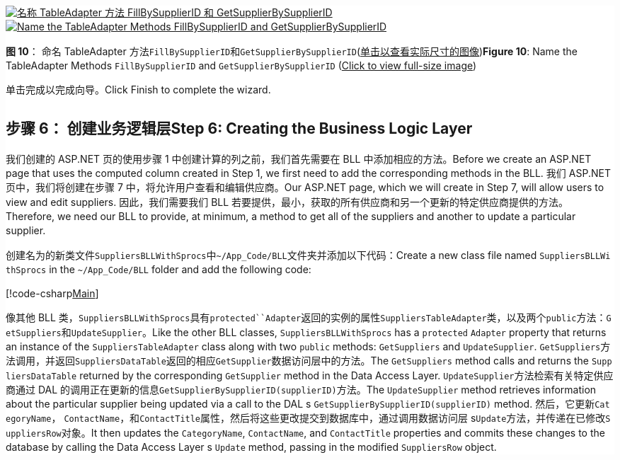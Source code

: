 
<span data-ttu-id="5ff14-236">[![名称 TableAdapter 方法 FillBySupplierID 和 GetSupplierBySupplierID](working-with-computed-columns-cs/_static/image29.png)](working-with-computed-columns-cs/_static/image28.png)</span><span class="sxs-lookup"><span data-stu-id="5ff14-236">[![Name the TableAdapter Methods FillBySupplierID and GetSupplierBySupplierID](working-with-computed-columns-cs/_static/image29.png)](working-with-computed-columns-cs/_static/image28.png)</span></span>

<span data-ttu-id="5ff14-237">**图 10**： 命名 TableAdapter 方法`FillBySupplierID`和`GetSupplierBySupplierID`([单击以查看实际尺寸的图像](working-with-computed-columns-cs/_static/image30.png))</span><span class="sxs-lookup"><span data-stu-id="5ff14-237">**Figure 10**: Name the TableAdapter Methods `FillBySupplierID` and `GetSupplierBySupplierID` ([Click to view full-size image](working-with-computed-columns-cs/_static/image30.png))</span></span>


<span data-ttu-id="5ff14-238">单击完成以完成向导。</span><span class="sxs-lookup"><span data-stu-id="5ff14-238">Click Finish to complete the wizard.</span></span>

## <a name="step-6-creating-the-business-logic-layer"></a><span data-ttu-id="5ff14-239">步骤 6： 创建业务逻辑层</span><span class="sxs-lookup"><span data-stu-id="5ff14-239">Step 6: Creating the Business Logic Layer</span></span>

<span data-ttu-id="5ff14-240">我们创建的 ASP.NET 页的使用步骤 1 中创建计算的列之前，我们首先需要在 BLL 中添加相应的方法。</span><span class="sxs-lookup"><span data-stu-id="5ff14-240">Before we create an ASP.NET page that uses the computed column created in Step 1, we first need to add the corresponding methods in the BLL.</span></span> <span data-ttu-id="5ff14-241">我们 ASP.NET 页中，我们将创建在步骤 7 中，将允许用户查看和编辑供应商。</span><span class="sxs-lookup"><span data-stu-id="5ff14-241">Our ASP.NET page, which we will create in Step 7, will allow users to view and edit suppliers.</span></span> <span data-ttu-id="5ff14-242">因此，我们需要我们 BLL 若要提供，最小，获取的所有供应商和另一个更新的特定供应商提供的方法。</span><span class="sxs-lookup"><span data-stu-id="5ff14-242">Therefore, we need our BLL to provide, at minimum, a method to get all of the suppliers and another to update a particular supplier.</span></span>

<span data-ttu-id="5ff14-243">创建名为的新类文件`SuppliersBLLWithSprocs`中`~/App_Code/BLL`文件夹并添加以下代码：</span><span class="sxs-lookup"><span data-stu-id="5ff14-243">Create a new class file named `SuppliersBLLWithSprocs` in the `~/App_Code/BLL` folder and add the following code:</span></span>


[!code-csharp[Main](working-with-computed-columns-cs/samples/sample6.cs)]

<span data-ttu-id="5ff14-244">像其他 BLL 类，`SuppliersBLLWithSprocs`具有`protected``Adapter`返回的实例的属性`SuppliersTableAdapter`类，以及两个`public`方法：`GetSuppliers`和`UpdateSupplier`。</span><span class="sxs-lookup"><span data-stu-id="5ff14-244">Like the other BLL classes, `SuppliersBLLWithSprocs` has a `protected` `Adapter` property that returns an instance of the `SuppliersTableAdapter` class along with two `public` methods: `GetSuppliers` and `UpdateSupplier`.</span></span> <span data-ttu-id="5ff14-245">`GetSuppliers`方法调用，并返回`SuppliersDataTable`返回的相应`GetSupplier`数据访问层中的方法。</span><span class="sxs-lookup"><span data-stu-id="5ff14-245">The `GetSuppliers` method calls and returns the `SuppliersDataTable` returned by the corresponding `GetSupplier` method in the Data Access Layer.</span></span> <span data-ttu-id="5ff14-246">`UpdateSupplier`方法检索有关特定供应商通过 DAL 的调用正在更新的信息`GetSupplierBySupplierID(supplierID)`方法。</span><span class="sxs-lookup"><span data-stu-id="5ff14-246">The `UpdateSupplier` method retrieves information about the particular supplier being updated via a call to the DAL s `GetSupplierBySupplierID(supplierID)` method.</span></span> <span data-ttu-id="5ff14-247">然后，它更新`CategoryName`， `ContactName`，和`ContactTitle`属性，然后将这些更改提交到数据库中，通过调用数据访问层 s`Update`方法，并传递在已修改`SuppliersRow`对象。</span><span class="sxs-lookup"><span data-stu-id="5ff14-247">It then updates the `CategoryName`, `ContactName`, and `ContactTitle` properties and commits these changes to the database by calling the Data Access Layer s `Update` method, passing in the modified `SuppliersRow` object.</span></span>

